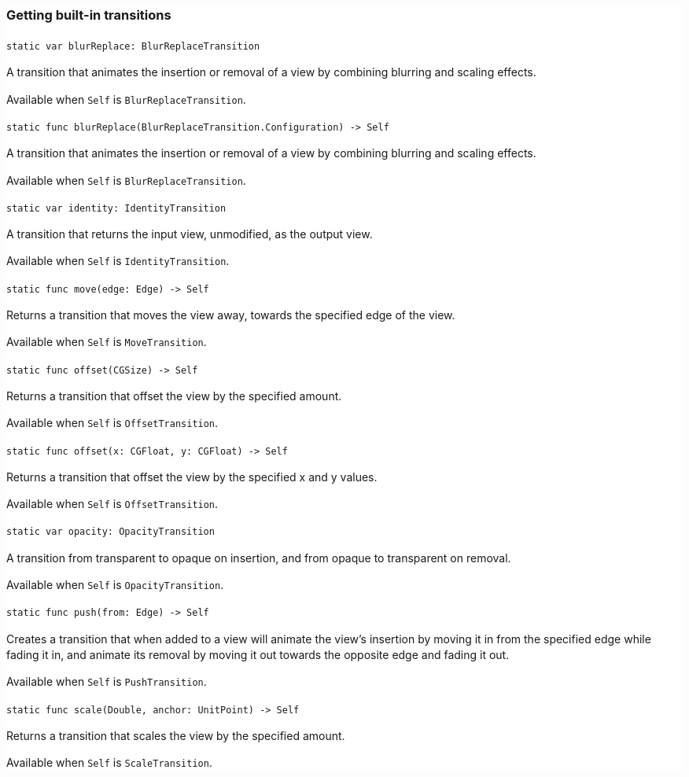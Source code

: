 ### Getting built-in transitions

`static var blurReplace: BlurReplaceTransition`

A transition that animates the insertion or removal of a view by combining
blurring and scaling effects.

Available when `Self` is `BlurReplaceTransition`.

`static func blurReplace(BlurReplaceTransition.Configuration) -> Self`

A transition that animates the insertion or removal of a view by combining
blurring and scaling effects.

Available when `Self` is `BlurReplaceTransition`.

`static var identity: IdentityTransition`

A transition that returns the input view, unmodified, as the output view.

Available when `Self` is `IdentityTransition`.

`static func move(edge: Edge) -> Self`

Returns a transition that moves the view away, towards the specified edge of
the view.

Available when `Self` is `MoveTransition`.

`static func offset(CGSize) -> Self`

Returns a transition that offset the view by the specified amount.

Available when `Self` is `OffsetTransition`.

`static func offset(x: CGFloat, y: CGFloat) -> Self`

Returns a transition that offset the view by the specified x and y values.

Available when `Self` is `OffsetTransition`.

`static var opacity: OpacityTransition`

A transition from transparent to opaque on insertion, and from opaque to
transparent on removal.

Available when `Self` is `OpacityTransition`.

`static func push(from: Edge) -> Self`

Creates a transition that when added to a view will animate the view’s
insertion by moving it in from the specified edge while fading it in, and
animate its removal by moving it out towards the opposite edge and fading it
out.

Available when `Self` is `PushTransition`.

`static func scale(Double, anchor: UnitPoint) -> Self`

Returns a transition that scales the view by the specified amount.

Available when `Self` is `ScaleTransition`.
